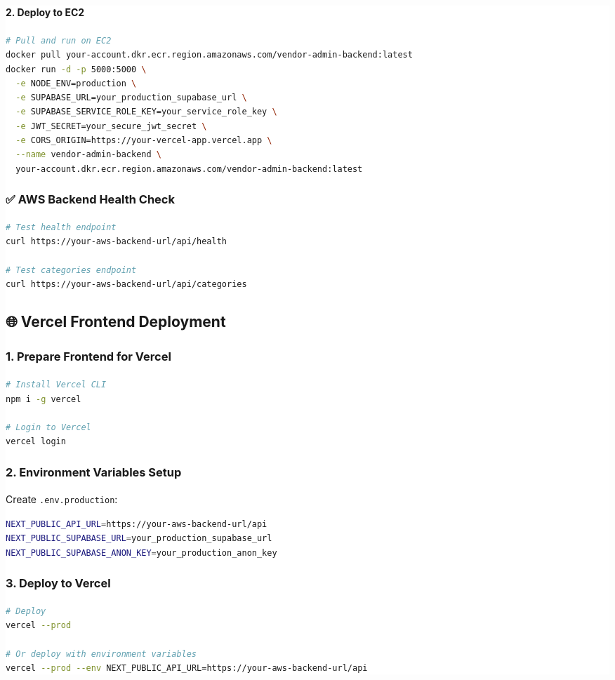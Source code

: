 #### 2. Deploy to EC2
```bash
# Pull and run on EC2
docker pull your-account.dkr.ecr.region.amazonaws.com/vendor-admin-backend:latest
docker run -d -p 5000:5000 \
  -e NODE_ENV=production \
  -e SUPABASE_URL=your_production_supabase_url \
  -e SUPABASE_SERVICE_ROLE_KEY=your_service_role_key \
  -e JWT_SECRET=your_secure_jwt_secret \
  -e CORS_ORIGIN=https://your-vercel-app.vercel.app \
  --name vendor-admin-backend \
  your-account.dkr.ecr.region.amazonaws.com/vendor-admin-backend:latest
```

### ✅ AWS Backend Health Check
```bash
# Test health endpoint
curl https://your-aws-backend-url/api/health

# Test categories endpoint
curl https://your-aws-backend-url/api/categories
```

## 🌐 Vercel Frontend Deployment

### 1. Prepare Frontend for Vercel
```bash
# Install Vercel CLI
npm i -g vercel

# Login to Vercel
vercel login
```

### 2. Environment Variables Setup
Create `.env.production`:
```bash
NEXT_PUBLIC_API_URL=https://your-aws-backend-url/api
NEXT_PUBLIC_SUPABASE_URL=your_production_supabase_url
NEXT_PUBLIC_SUPABASE_ANON_KEY=your_production_anon_key
```

### 3. Deploy to Vercel
```bash
# Deploy
vercel --prod

# Or deploy with environment variables
vercel --prod --env NEXT_PUBLIC_API_URL=https://your-aws-backend-url/api
```
